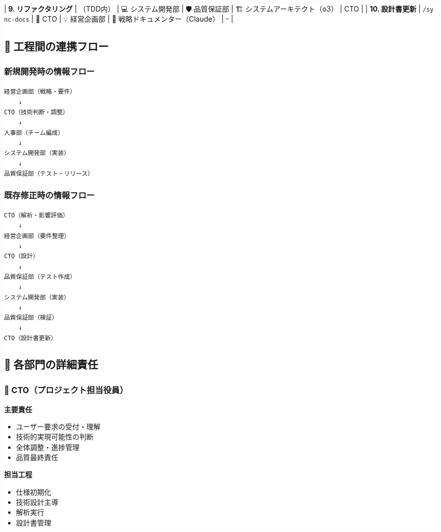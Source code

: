 | **9. リファクタリング** | （TDD内） | 💻 システム開発部 | 🛡️ 品質保証部 | 🏗️ システムアーキテクト（o3） | CTO |
| **10. 設計書更新** | `/sync-docs` | 🎯 CTO | 💡 経営企画部 | 📝 戦略ドキュメンター（Claude） | - |

## 🔄 工程間の連携フロー

### 新規開発時の情報フロー
```
経営企画部（戦略・要件）
    ↓
CTO（技術判断・調整）
    ↓
人事部（チーム編成）
    ↓
システム開発部（実装）
    ↓
品質保証部（テスト・リリース）
```

### 既存修正時の情報フロー
```
CTO（解析・影響評価）
    ↓
経営企画部（要件整理）
    ↓
CTO（設計）
    ↓
品質保証部（テスト作成）
    ↓
システム開発部（実装）
    ↓
品質保証部（検証）
    ↓
CTO（設計書更新）
```

## 👤 各部門の詳細責任

### 🎯 CTO（プロジェクト担当役員）
**主要責任**
- ユーザー要求の受付・理解
- 技術的実現可能性の判断
- 全体調整・進捗管理
- 品質最終責任

**担当工程**
- 仕様初期化
- 技術設計主導
- 解析実行
- 設計書管理
